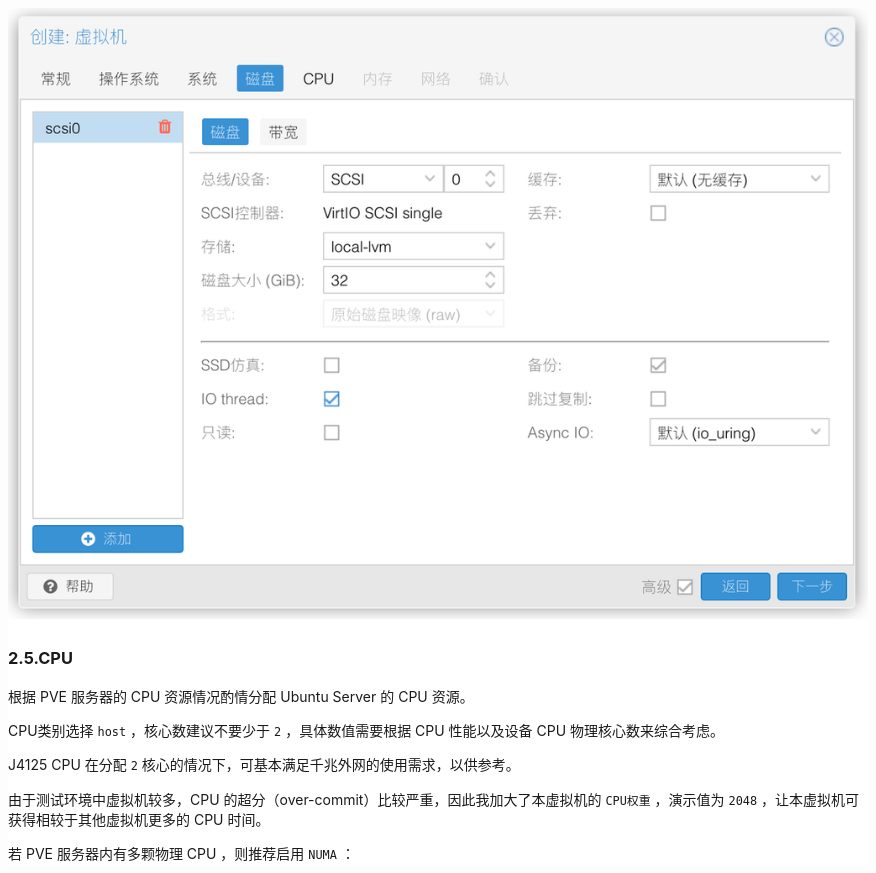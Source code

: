 ![虚拟机-磁盘](img/p00/linux_pve_hd.png)

### 2.5.CPU

根据 PVE 服务器的 CPU 资源情况酌情分配 Ubuntu Server 的 CPU 资源。  

CPU类别选择 `host` ，核心数建议不要少于 `2` ，具体数值需要根据 CPU 性能以及设备 CPU 物理核心数来综合考虑。  

J4125 CPU 在分配 `2` 核心的情况下，可基本满足千兆外网的使用需求，以供参考。  

由于测试环境中虚拟机较多，CPU 的超分（over-commit）比较严重，因此我加大了本虚拟机的 `CPU权重` ，演示值为 `2048` ，让本虚拟机可获得相较于其他虚拟机更多的 CPU 时间。  

若 PVE 服务器内有多颗物理 CPU ，则推荐启用 `NUMA` ：
